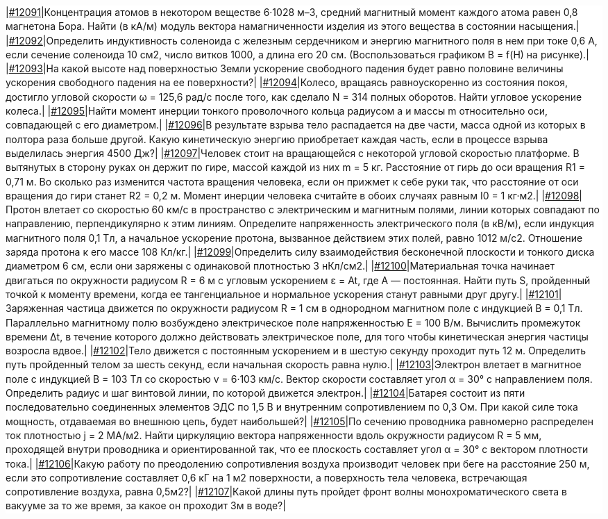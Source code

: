 |[#12091](https://github.com/kolya5544/reshenie-zadach.com.ua/tree/master/%D1%84%D0%B8%D0%B7%D0%B8%D0%BA%D0%B0/db/12091.zip)|Концентрация атомов в некотором веществе 6&#183;1028 м–3, средний магнитный момент каждого атома равен 0,8 магнетона Бора. Найти (в кА/м) модуль вектора намагниченности изделия из этого вещества в состоянии насыщения.|
|[#12092](https://github.com/kolya5544/reshenie-zadach.com.ua/tree/master/%D1%84%D0%B8%D0%B7%D0%B8%D0%BA%D0%B0/db/12092.zip)|Определить индуктивность соленоида с железным сердечником и энергию магнитного поля в нем при токе 0,6 А, если сечение соленоида 10 см2, число витков 1000, а длина его 20 см. (Воспользоваться графиком B = f(H) на рисунке).|
|[#12093](https://github.com/kolya5544/reshenie-zadach.com.ua/tree/master/%D1%84%D0%B8%D0%B7%D0%B8%D0%BA%D0%B0/db/12093.zip)|На какой высоте над поверхностью Земли ускорение свободного падения будет равно половине величины ускорения свободного падения на ее поверхности?|
|[#12094](https://github.com/kolya5544/reshenie-zadach.com.ua/tree/master/%D1%84%D0%B8%D0%B7%D0%B8%D0%BA%D0%B0/db/12094.zip)|Колесо, вращаясь равноускоренно из состояния покоя, достигло угловой скорости &#969; = 125,6 рад/с после того, как сделало N = 314 полных оборотов. Найти угловое ускорение колеса.|
|[#12095](https://github.com/kolya5544/reshenie-zadach.com.ua/tree/master/%D1%84%D0%B8%D0%B7%D0%B8%D0%BA%D0%B0/db/12095.zip)|Найти момент инерции тонкого проволочного кольца радиусом а и массы m относительно оси, совпадающей с его диаметром.|
|[#12096](https://github.com/kolya5544/reshenie-zadach.com.ua/tree/master/%D1%84%D0%B8%D0%B7%D0%B8%D0%BA%D0%B0/db/12096.zip)|В результате взрыва тело распадается на две части, масса одной из которых в полтора раза больше другой. Какую кинетическую энергию приобретает каждая часть, если в процессе взрыва выделилась энергия 4500 Дж?|
|[#12097](https://github.com/kolya5544/reshenie-zadach.com.ua/tree/master/%D1%84%D0%B8%D0%B7%D0%B8%D0%BA%D0%B0/db/12097.zip)|Человек стоит на вращающейся с некоторой угловой скоростью платформе. В вытянутых в сторону руках он держит по гире, массой каждой из них m = 5 кг. Расстояние от гирь до оси вращения R1 = 0,71 м. Во сколько раз изменится частота вращения человека, если он прижмет к себе руки так, что расстояние от оси вращения до гири станет R2 = 0,2 м. Момент инерции человека считайте в обоих случаях равным I0 = 1 кг&#183;м2.|
|[#12098](https://github.com/kolya5544/reshenie-zadach.com.ua/tree/master/%D1%84%D0%B8%D0%B7%D0%B8%D0%BA%D0%B0/db/12098.zip)|Протон влетает со скоростью 60 км/с в пространство с электрическим и магнитным полями, линии которых совпадают по направлению, перпендикулярно к этим линиям. Определите напряженность электрического поля (в кВ/м), если индукция магнитного поля 0,1 Тл, а начальное ускорение протона, вызванное действием этих полей, равно 1012 м/с2. Отношение заряда протона к его массе 108 Кл/кг.|
|[#12099](https://github.com/kolya5544/reshenie-zadach.com.ua/tree/master/%D1%84%D0%B8%D0%B7%D0%B8%D0%BA%D0%B0/db/12099.zip)|Определить силу взаимодействия бесконечной плоскости и тонкого диска диаметром 6 см, если они заряжены с одинаковой плотностью 3 нКл/см2.|
|[#12100](https://github.com/kolya5544/reshenie-zadach.com.ua/tree/master/%D1%84%D0%B8%D0%B7%D0%B8%D0%BA%D0%B0/db/12100.zip)|Материальная точка начинает двигаться по окружности радиусом R = 6 м с угловым ускорением &#949; = At, где А — постоянная. Найти путь S, пройденный точкой к моменту времени, когда ее тангенциальное и нормальное ускорения станут равными друг другу.|
|[#12101](https://github.com/kolya5544/reshenie-zadach.com.ua/tree/master/%D1%84%D0%B8%D0%B7%D0%B8%D0%BA%D0%B0/db/12101.zip)|Заряженная частица движется по окружности радиусом R = 1 см в однородном магнитном поле с индукцией В = 0,1 Тл. Параллельно магнитному полю возбуждено электрическое поле напряженностью E = 100 В/м. Вычислить промежуток времени &#916;t, в течение которого должно действовать электрическое поле, для того чтобы кинетическая энергия частицы возросла вдвое.|
|[#12102](https://github.com/kolya5544/reshenie-zadach.com.ua/tree/master/%D1%84%D0%B8%D0%B7%D0%B8%D0%BA%D0%B0/db/12102.zip)|Тело движется с постоянным ускорением и в шестую секунду проходит путь 12 м. Определить путь пройденный телом за шесть секунд, если начальная скорость равна нулю.|
|[#12103](https://github.com/kolya5544/reshenie-zadach.com.ua/tree/master/%D1%84%D0%B8%D0%B7%D0%B8%D0%BA%D0%B0/db/12103.zip)|Электрон влетает в магнитное поле с индукцией B = 103 Тл со скоростью v = 6&#183;103 км/с. Вектор скорости составляет угол &#945; = 30° с направлением поля. Определить радиус и шаг винтовой линии, по которой движется электрон.|
|[#12104](https://github.com/kolya5544/reshenie-zadach.com.ua/tree/master/%D1%84%D0%B8%D0%B7%D0%B8%D0%BA%D0%B0/db/12104.zip)|Батарея состоит из пяти последовательно соединенных элементов ЭДС по 1,5 В и внутренним сопротивлением по 0,3 Ом. При какой силе тока мощность, отдаваемая во внешнюю цепь, будет наибольшей?|
|[#12105](https://github.com/kolya5544/reshenie-zadach.com.ua/tree/master/%D1%84%D0%B8%D0%B7%D0%B8%D0%BA%D0%B0/db/12105.zip)|По сечению проводника равномерно распределен ток плотностью j = 2 МА/м2. Найти циркуляцию вектора напряженности вдоль окружности радиусом R = 5 мм, проходящей внутри проводника и ориентированной так, что ее плоскость составляет угол &#945; = 30° с вектором плотности тока.|
|[#12106](https://github.com/kolya5544/reshenie-zadach.com.ua/tree/master/%D1%84%D0%B8%D0%B7%D0%B8%D0%BA%D0%B0/db/12106.zip)|Какую работу по преодолению сопротивления воздуха производит человек при беге на расстояние 250 м, если это сопротивление составляет 0,6 кГ на 1 м2 поверхности, а поверхность тела человека, встречающая сопротивление воздуха, равна 0,5м2?|
|[#12107](https://github.com/kolya5544/reshenie-zadach.com.ua/tree/master/%D1%84%D0%B8%D0%B7%D0%B8%D0%BA%D0%B0/db/12107.zip)|Какой длины путь пройдет фронт волны монохроматического света в вакууме за то же время, за какое он проходит 3м в воде?|
